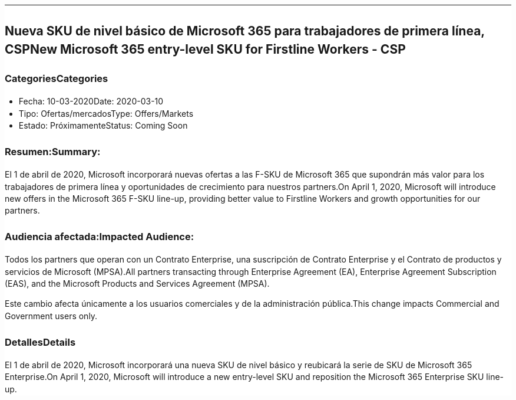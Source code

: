 _________________

## <a name="new-microsoft-365-entry-level-sku-for-firstline-workers---csp"></a><a id="5"/></a><span data-ttu-id="fa4b3-171">Nueva SKU de nivel básico de Microsoft 365 para trabajadores de primera línea, CSP</span><span class="sxs-lookup"><span data-stu-id="fa4b3-171">New Microsoft 365 entry-level SKU for Firstline Workers - CSP</span></span>

### <a name="categories"></a><span data-ttu-id="fa4b3-172">Categories</span><span class="sxs-lookup"><span data-stu-id="fa4b3-172">Categories</span></span>

- <span data-ttu-id="fa4b3-173">Fecha: 10-03-2020</span><span class="sxs-lookup"><span data-stu-id="fa4b3-173">Date: 2020-03-10</span></span>
- <span data-ttu-id="fa4b3-174">Tipo: Ofertas/mercados</span><span class="sxs-lookup"><span data-stu-id="fa4b3-174">Type: Offers/Markets</span></span>
- <span data-ttu-id="fa4b3-175">Estado: Próximamente</span><span class="sxs-lookup"><span data-stu-id="fa4b3-175">Status: Coming Soon</span></span>

### <a name="summary"></a><span data-ttu-id="fa4b3-176">Resumen:</span><span class="sxs-lookup"><span data-stu-id="fa4b3-176">Summary:</span></span>

<span data-ttu-id="fa4b3-177">El 1 de abril de 2020, Microsoft incorporará nuevas ofertas a las F-SKU de Microsoft 365 que supondrán más valor para los trabajadores de primera línea y oportunidades de crecimiento para nuestros partners.</span><span class="sxs-lookup"><span data-stu-id="fa4b3-177">On April 1, 2020, Microsoft will introduce new offers in the Microsoft 365 F-SKU line-up, providing better value to Firstline Workers and growth opportunities for our partners.</span></span>

### <a name="impacted-audience"></a><span data-ttu-id="fa4b3-178">Audiencia afectada:</span><span class="sxs-lookup"><span data-stu-id="fa4b3-178">Impacted Audience:</span></span>

<span data-ttu-id="fa4b3-179">Todos los partners que operan con un Contrato Enterprise, una suscripción de Contrato Enterprise y el Contrato de productos y servicios de Microsoft (MPSA).</span><span class="sxs-lookup"><span data-stu-id="fa4b3-179">All partners transacting through Enterprise Agreement (EA), Enterprise Agreement Subscription (EAS), and the Microsoft Products and Services Agreement (MPSA).</span></span>

<span data-ttu-id="fa4b3-180">Este cambio afecta únicamente a los usuarios comerciales y de la administración pública.</span><span class="sxs-lookup"><span data-stu-id="fa4b3-180">This change impacts Commercial and Government users only.</span></span>

### <a name="details"></a><span data-ttu-id="fa4b3-181">Detalles</span><span class="sxs-lookup"><span data-stu-id="fa4b3-181">Details</span></span>

<span data-ttu-id="fa4b3-182">El 1 de abril de 2020, Microsoft incorporará una nueva SKU de nivel básico y reubicará la serie de SKU de Microsoft 365 Enterprise.</span><span class="sxs-lookup"><span data-stu-id="fa4b3-182">On April 1, 2020, Microsoft will introduce a new entry-level SKU and reposition the Microsoft 365 Enterprise SKU line-up.</span></span>
